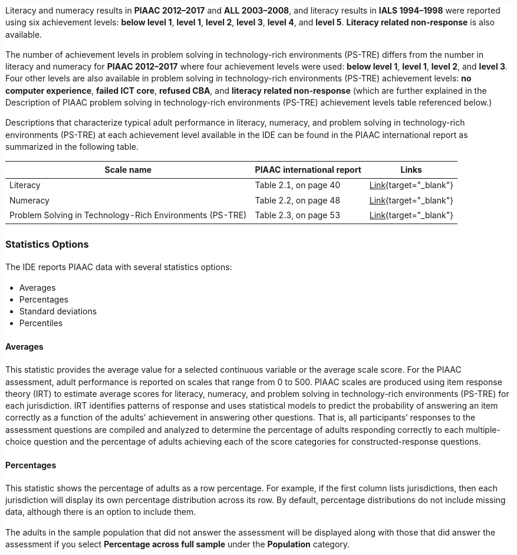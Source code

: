 Literacy and numeracy results in **PIAAC 2012–2017** and **ALL 2003–2008**, and literacy results in **IALS 1994–1998** were reported using six achievement levels: **below level 1**, **level 1**, **level 2**, **level 3**, **level 4**, and **level 5**. **Literacy related non-response** is also available. 

The number of achievement levels in problem solving in technology-rich environments (PS-TRE) differs from the number in literacy and numeracy for **PIAAC 2012–2017** where four achievement levels were used: **below level 1**, **level 1**, **level 2**, and **level 3**. Four other levels are also available in problem solving in technology-rich environments (PS-TRE) achievement levels: **no computer experience**, **failed ICT core**, **refused CBA**, and **literacy related non-response** (which are further explained in the Description of PIAAC problem solving in technology-rich environments (PS-TRE) achievement levels table referenced below.)

Descriptions that characterize typical adult performance in literacy, numeracy, and problem solving in technology-rich environments (PS-TRE) at each achievement level available in the IDE can be found in the PIAAC international report as summarized in the following table.

| Scale name  | PIAAC international report | Links |
|-----------------------------|-----------------------|-------|
| Literacy | Table 2.1, on page 40 | [Link](https://www.oecd.org/skills/piaac/Skills_Matter_Further_Results_from_the_Survey_of_Adult_Skills.pdf){target="_blank"} |
| Numeracy | Table 2.2, on page 48  | [Link](https://www.oecd.org/skills/piaac/Skills_Matter_Further_Results_from_the_Survey_of_Adult_Skills.pdf){target="_blank"} |
| Problem Solving in Technology-Rich Environments (PS-TRE) | Table 2.3, on page 53 | [Link](https://www.oecd.org/skills/piaac/Skills_Matter_Further_Results_from_the_Survey_of_Adult_Skills.pdf){target="_blank"} |



### Statistics Options

The IDE reports PIAAC data with several statistics options:

-	Averages
-	Percentages
-	Standard deviations
-	Percentiles


#### Averages
This statistic provides the average value for a selected continuous variable or the average scale score. For the PIAAC assessment, adult performance is reported on scales that range from 0 to 500. PIAAC scales are produced using item response theory (IRT) to estimate average scores for literacy, numeracy, and problem solving in technology-rich environments (PS-TRE) for each jurisdiction. IRT identifies patterns of response and uses statistical models to predict the probability of answering an item correctly as a function of the adults’ achievement in answering other questions. That is, all participants’ responses to the assessment questions are compiled and analyzed to determine the percentage of adults responding correctly to each multiple-choice question and the percentage of adults achieving each of the score categories for constructed-response questions.

#### Percentages
This statistic shows the percentage of adults as a row percentage. For example, if the first column lists jurisdictions, then each jurisdiction will display its own percentage distribution across its row. By default, percentage distributions do not include missing data, although there is an option to include them. 

The adults in the sample population that did not answer the assessment will be displayed along with those that did answer the assessment if you select **Percentage across full sample** under the **Population** category.
 
